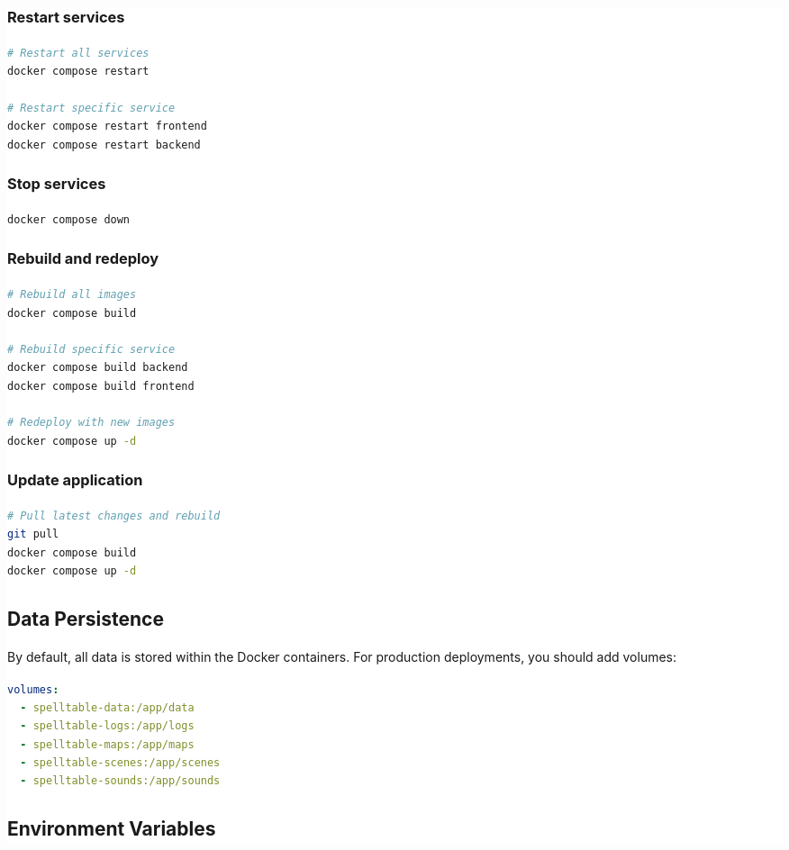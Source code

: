 ### Restart services
```bash
# Restart all services
docker compose restart

# Restart specific service
docker compose restart frontend
docker compose restart backend
```

### Stop services
```bash
docker compose down
```

### Rebuild and redeploy
```bash
# Rebuild all images
docker compose build

# Rebuild specific service
docker compose build backend
docker compose build frontend

# Redeploy with new images
docker compose up -d
```

### Update application
```bash
# Pull latest changes and rebuild
git pull
docker compose build
docker compose up -d
```

## Data Persistence

By default, all data is stored within the Docker containers. For production deployments, you should add volumes:

```yaml
volumes:
  - spelltable-data:/app/data
  - spelltable-logs:/app/logs
  - spelltable-maps:/app/maps
  - spelltable-scenes:/app/scenes
  - spelltable-sounds:/app/sounds
```

## Environment Variables
